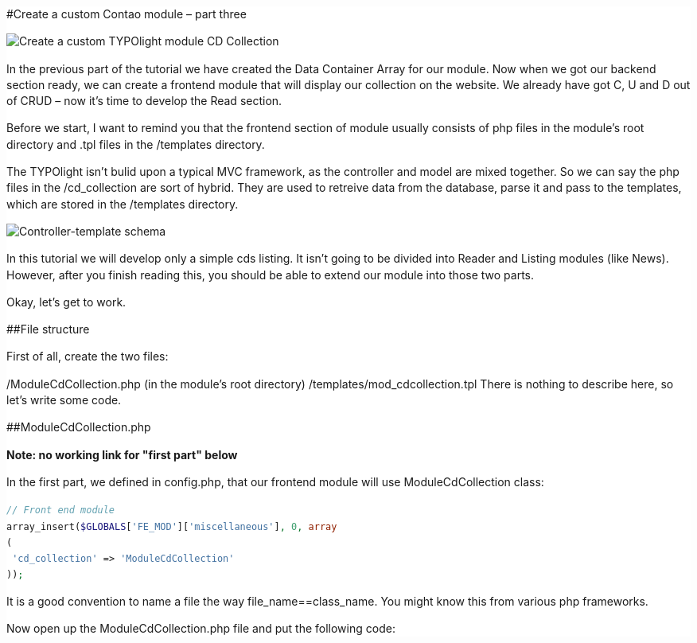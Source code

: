 #Create a custom Contao module – part three
  
  
![Create a custom TYPOlight module CD Collection](http://blog.qzminski.com/wp-content/uploads/2010/04/introimg.jpg)

In the previous part of the tutorial we have created the Data Container Array for our module. Now when we got our backend section ready, we can create a frontend module that will display our collection on the website. We already have got C, U and D  out of CRUD – now it’s time to develop the Read section.

Before we start, I want to remind you that the frontend section of module usually consists of php files in the module’s root directory and .tpl files in the /templates directory.

The TYPOlight isn’t bulid upon a typical MVC framework, as the controller and model are mixed together. So we can say the php files in the /cd_collection are sort of hybrid. They are used to retreive data from the database, parse it and pass to the templates, which are stored in the /templates directory.


![Controller-template schema](http://blog.qzminski.com/wp-content/uploads/2010/10/controller-template-schema.jpg)

In this tutorial we will develop only a simple cds listing. It isn’t going to be divided into Reader and Listing modules (like News). However, after you finish reading this, you should be able to extend our module into those two parts.

Okay, let’s get to work.


##File structure


First of all, create the two files:

/ModuleCdCollection.php (in the module’s root directory)
/templates/mod_cdcollection.tpl
There is nothing to describe here, so let’s write some code.



##ModuleCdCollection.php


**Note: no working link for "first part" below**

In the first part, we defined in config.php, that our frontend module will use ModuleCdCollection class:

```php
// Front end module
array_insert($GLOBALS['FE_MOD']['miscellaneous'], 0, array
(
 'cd_collection' => 'ModuleCdCollection'
));
```


It is a good convention to name a file the way file_name==class_name. You might know this from various php frameworks.

Now open up the ModuleCdCollection.php file and put the following code:

